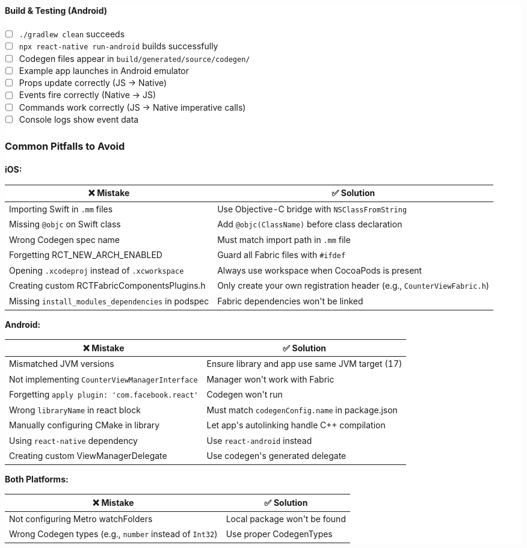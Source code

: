 #### Build & Testing (Android)
- [ ] `./gradlew clean` succeeds
- [ ] `npx react-native run-android` builds successfully
- [ ] Codegen files appear in `build/generated/source/codegen/`
- [ ] Example app launches in Android emulator
- [ ] Props update correctly (JS → Native)
- [ ] Events fire correctly (Native → JS)
- [ ] Commands work correctly (JS → Native imperative calls)
- [ ] Console logs show event data

### Common Pitfalls to Avoid

**iOS:**

| ❌ Mistake | ✅ Solution |
|-----------|-----------|
| Importing Swift in `.mm` files | Use Objective-C bridge with `NSClassFromString` |
| Missing `@objc` on Swift class | Add `@objc(ClassName)` before class declaration |
| Wrong Codegen spec name | Must match import path in `.mm` file |
| Forgetting RCT_NEW_ARCH_ENABLED | Guard all Fabric files with `#ifdef` |
| Opening `.xcodeproj` instead of `.xcworkspace` | Always use workspace when CocoaPods is present |
| Creating custom RCTFabricComponentsPlugins.h | Only create your own registration header (e.g., `CounterViewFabric.h`) |
| Missing `install_modules_dependencies` in podspec | Fabric dependencies won't be linked |

**Android:**

| ❌ Mistake | ✅ Solution |
|-----------|-----------|
| Mismatched JVM versions | Ensure library and app use same JVM target (17) |
| Not implementing `CounterViewManagerInterface` | Manager won't work with Fabric |
| Forgetting `apply plugin: 'com.facebook.react'` | Codegen won't run |
| Wrong `libraryName` in react block | Must match `codegenConfig.name` in package.json |
| Manually configuring CMake in library | Let app's autolinking handle C++ compilation |
| Using `react-native` dependency | Use `react-android` instead |
| Creating custom ViewManagerDelegate | Use codegen's generated delegate |

**Both Platforms:**

| ❌ Mistake | ✅ Solution |
|-----------|-----------|
| Not configuring Metro watchFolders | Local package won't be found |
| Wrong Codegen types (e.g., `number` instead of `Int32`) | Use proper CodegenTypes |
